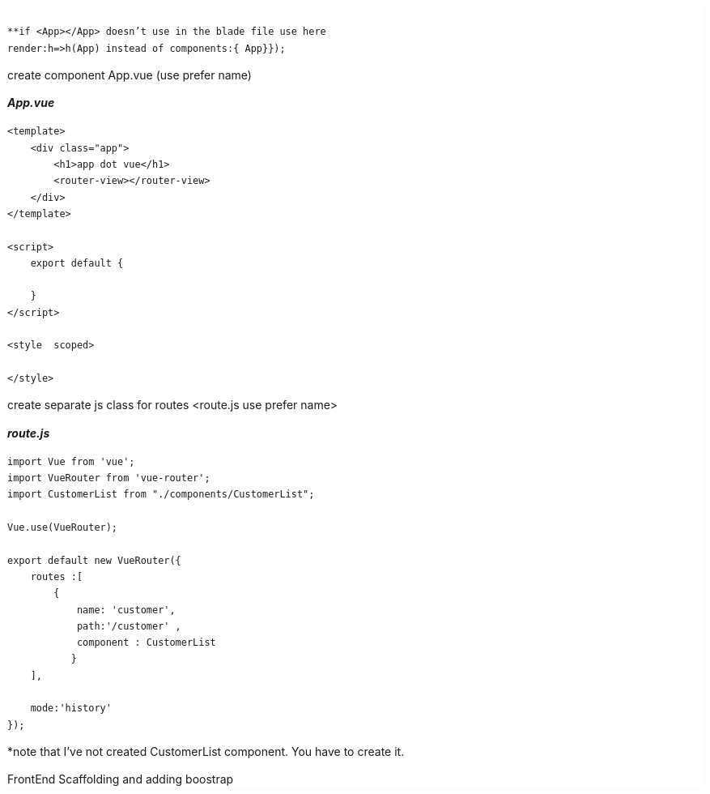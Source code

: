```

**if <App></App> doesn’t use in the blade file use here
render:h=>h(App) instead of components:{ App}});
```

create component App.vue (use prefer name)

***App.vue***
```
<template>
    <div class="app">
        <h1>app dot vue</h1>
        <router-view></router-view>
    </div>
</template>

<script>
    export default {

    }
</script>

<style  scoped>

</style>
```

create separate js class for routes <route.js use prefer name>

***route.js***
```
import Vue from 'vue';
import VueRouter from 'vue-router';
import CustomerList from "./components/CustomerList";

Vue.use(VueRouter);

export default new VueRouter({
    routes :[
        {
            name: 'customer',
            path:'/customer' ,
            component : CustomerList
           }
    ],
       
    mode:'history'
});
```

*note that I’ve not created CustomerList component. You have to create it.

FrontEnd Scaffolding and adding boostrap
